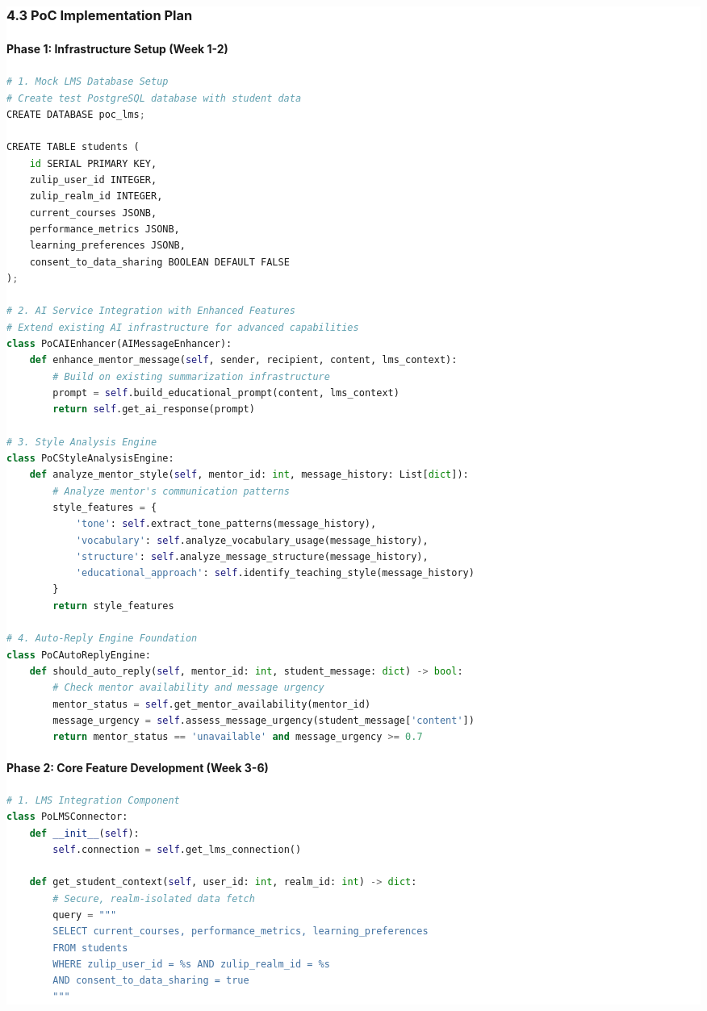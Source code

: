 ### 4.3 PoC Implementation Plan

#### Phase 1: Infrastructure Setup (Week 1-2)

```python
# 1. Mock LMS Database Setup
# Create test PostgreSQL database with student data
CREATE DATABASE poc_lms;

CREATE TABLE students (
    id SERIAL PRIMARY KEY,
    zulip_user_id INTEGER,
    zulip_realm_id INTEGER,
    current_courses JSONB,
    performance_metrics JSONB,
    learning_preferences JSONB,
    consent_to_data_sharing BOOLEAN DEFAULT FALSE
);

# 2. AI Service Integration with Enhanced Features
# Extend existing AI infrastructure for advanced capabilities
class PoCAIEnhancer(AIMessageEnhancer):
    def enhance_mentor_message(self, sender, recipient, content, lms_context):
        # Build on existing summarization infrastructure
        prompt = self.build_educational_prompt(content, lms_context)
        return self.get_ai_response(prompt)

# 3. Style Analysis Engine
class PoCStyleAnalysisEngine:
    def analyze_mentor_style(self, mentor_id: int, message_history: List[dict]):
        # Analyze mentor's communication patterns
        style_features = {
            'tone': self.extract_tone_patterns(message_history),
            'vocabulary': self.analyze_vocabulary_usage(message_history),
            'structure': self.analyze_message_structure(message_history),
            'educational_approach': self.identify_teaching_style(message_history)
        }
        return style_features

# 4. Auto-Reply Engine Foundation
class PoCAutoReplyEngine:
    def should_auto_reply(self, mentor_id: int, student_message: dict) -> bool:
        # Check mentor availability and message urgency
        mentor_status = self.get_mentor_availability(mentor_id)
        message_urgency = self.assess_message_urgency(student_message['content'])
        return mentor_status == 'unavailable' and message_urgency >= 0.7
```

#### Phase 2: Core Feature Development (Week 3-6)

```python
# 1. LMS Integration Component
class PoLMSConnector:
    def __init__(self):
        self.connection = self.get_lms_connection()

    def get_student_context(self, user_id: int, realm_id: int) -> dict:
        # Secure, realm-isolated data fetch
        query = """
        SELECT current_courses, performance_metrics, learning_preferences
        FROM students
        WHERE zulip_user_id = %s AND zulip_realm_id = %s
        AND consent_to_data_sharing = true
        """
```
